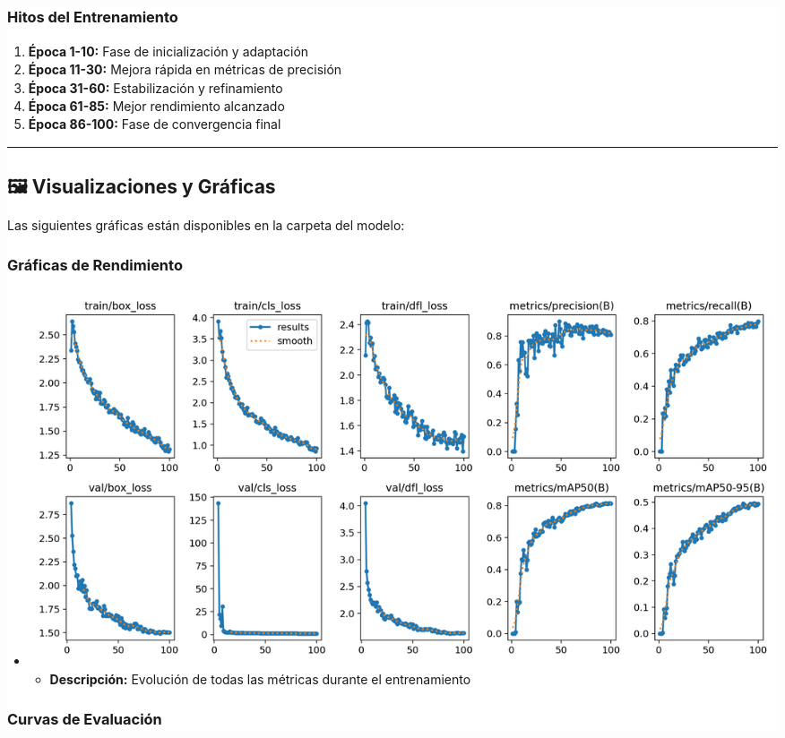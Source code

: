 ### Hitos del Entrenamiento
1. **Época 1-10:** Fase de inicialización y adaptación
2. **Época 11-30:** Mejora rápida en métricas de precisión
3. **Época 31-60:** Estabilización y refinamiento
4. **Época 61-85:** Mejor rendimiento alcanzado
5. **Época 86-100:** Fase de convergencia final

---

## 🖼️ Visualizaciones y Gráficas

Las siguientes gráficas están disponibles en la carpeta del modelo:

### Gráficas de Rendimiento
- ![Resultados del Entrenamiento](./results.png)
  - **Descripción:** Evolución de todas las métricas durante el entrenamiento

### Curvas de Evaluación